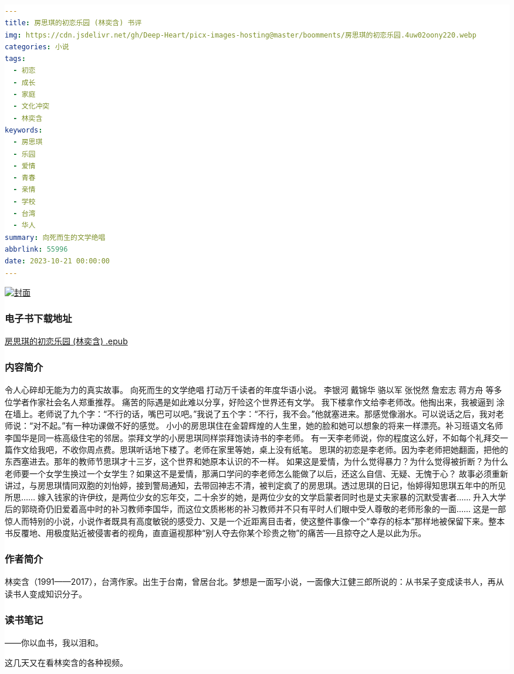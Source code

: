 ```yaml
---
title: 房思琪的初恋乐园 (林奕含) 书评
img: https://cdn.jsdelivr.net/gh/Deep-Heart/picx-images-hosting@master/boomments/房思琪的初恋乐园.4uw02oony220.webp
categories: 小说
tags:
  - 初恋
  - 成长
  - 家庭
  - 文化冲突
  - 林奕含
keywords:
  - 房思琪
  - 乐园
  - 爱情
  - 青春
  - 亲情
  - 学校
  - 台湾
  - 华人
summary: 向死而生的文学绝唱
abbrlink: 55996
date: 2023-10-21 00:00:00
---
```


[![封面](https://cdn.jsdelivr.net/gh/Deep-Heart/picx-images-hosting@master/boomments/房思琪的初恋乐园.4uw02oony220.webp)]()
### 电子书下载地址
[房思琪的初恋乐园 (林奕含) .epub](https://url57.ctfile.com/f/23765157-960584133-cbd21b?p=9554)

### 内容简介
令人心碎却无能为力的真实故事。    向死而生的文学绝唱 打动万千读者的年度华语小说。    李银河 戴锦华 骆以军 张悦然  詹宏志 蒋方舟 等多位学者作家社会名人郑重推荐。    痛苦的际遇是如此难以分享，好险这个世界还有文学。    我下楼拿作文给李老师改。他掏出来，我被逼到 涂在墙上。老师说了九个字：“不行的话，嘴巴可以吧。”我说了五个字：“不行，我不会。”他就塞进来。那感觉像溺水。可以说话之后，我对老师说：“对不起。”有一种功课做不好的感觉。    小小的房思琪住在金碧辉煌的人生里，她的脸和她可以想象的将来一样漂亮。补习班语文名师李国华是同一栋高级住宅的邻居。崇拜文学的小房思琪同样崇拜饱读诗书的李老师。    有一天李老师说，你的程度这么好，不如每个礼拜交一篇作文给我吧，不收你周点费。思琪听话地下楼了。老师在家里等她，桌上没有纸笔。    思琪的初恋是李老师。因为李老师把她翻面，把他的东西塞进去。那年的教师节思琪才十三岁，这个世界和她原本认识的不一样。 如果这是爱情，为什么觉得暴力？为什么觉得被折断？为什么老师要一个女学生换过一个女学生？如果这不是爱情，那满口学问的李老师怎么能做了以后，还这么自信、无疑、无愧于心？    故事必须重新讲过，与房思琪情同双胞的刘怡婷，接到警局通知，去带回神志不清，被判定疯了的房思琪。透过思琪的日记，怡婷得知思琪五年中的所见所思……    嫁入钱家的许伊纹，是两位少女的忘年交，二十余岁的她，是两位少女的文学启蒙者同时也是丈夫家暴的沉默受害者…… 升入大学后的郭晓奇仍旧爱着高中时的补习教师李国华，而这位文质彬彬的补习教师并不只有平时人们眼中受人尊敬的老师形象的一面……    这是一部惊人而特别的小说，小说作者既具有高度敏锐的感受力、又是一个近距离目击者，使这整件事像一个“幸存的标本”那样地被保留下来。整本书反覆地、用极度贴近被侵害者的视角，直直逼视那种“别人夺去你某个珍贵之物”的痛苦──且掠夺之人是以此为乐。

### 作者简介
林奕含（1991——2017），台湾作家。出生于台南，曾居台北。梦想是一面写小说，一面像大江健三郎所说的：从书呆子变成读书人，再从读书人变成知识分子。

### 读书笔记
——你以血书，我以泪和。

这几天又在看林奕含的各种视频。
